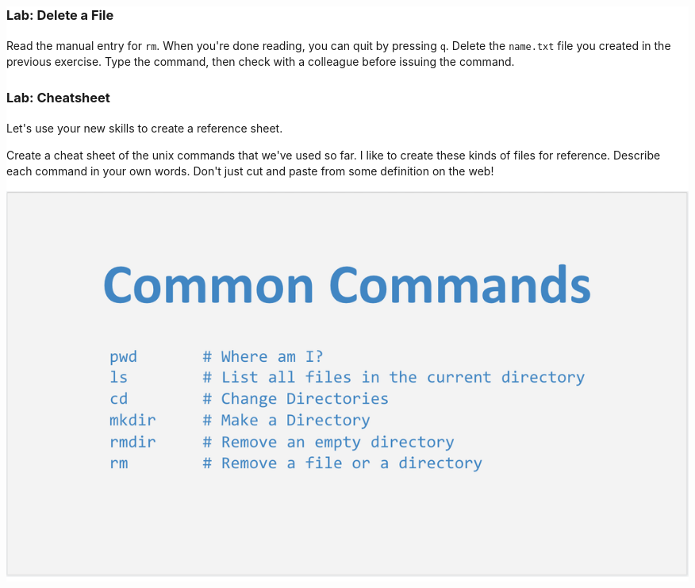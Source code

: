 ### Lab: Delete a File

Read the manual entry for `rm`. When you're done reading, you can quit by
pressing `q`. Delete the `name.txt` file you created in the previous exercise.
Type the command, then check with a colleague before issuing the
command.

### Lab: Cheatsheet

Let's use your new skills to create a reference sheet.

Create a cheat sheet of the unix commands that we've used so far. I like to create 
these kinds of files for reference. Describe each command in your own words. Don't 
just cut and paste from some definition on the web!

![images](images/unix-commands.png)
